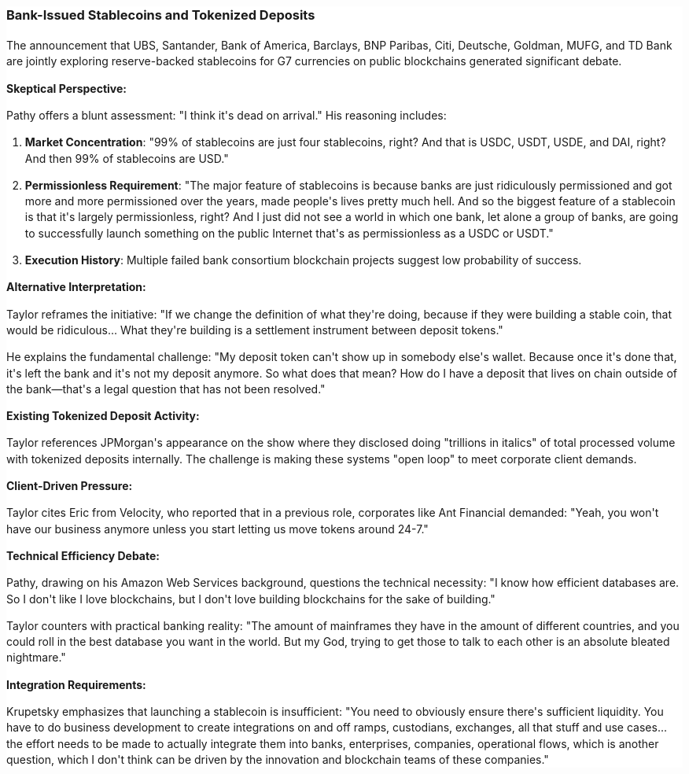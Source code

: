 ### Bank-Issued Stablecoins and Tokenized Deposits

The announcement that UBS, Santander, Bank of America, Barclays, BNP Paribas, Citi, Deutsche, Goldman, MUFG, and TD Bank are jointly exploring reserve-backed stablecoins for G7 currencies on public blockchains generated significant debate.

**Skeptical Perspective:**

Pathy offers a blunt assessment: "I think it's dead on arrival." His reasoning includes:

1. **Market Concentration**: "99% of stablecoins are just four stablecoins, right? And that is USDC, USDT, USDE, and DAI, right? And then 99% of stablecoins are USD."

2. **Permissionless Requirement**: "The major feature of stablecoins is because banks are just ridiculously permissioned and got more and more permissioned over the years, made people's lives pretty much hell. And so the biggest feature of a stablecoin is that it's largely permissionless, right? And I just did not see a world in which one bank, let alone a group of banks, are going to successfully launch something on the public Internet that's as permissionless as a USDC or USDT."

3. **Execution History**: Multiple failed bank consortium blockchain projects suggest low probability of success.

**Alternative Interpretation:**

Taylor reframes the initiative: "If we change the definition of what they're doing, because if they were building a stable coin, that would be ridiculous... What they're building is a settlement instrument between deposit tokens."

He explains the fundamental challenge: "My deposit token can't show up in somebody else's wallet. Because once it's done that, it's left the bank and it's not my deposit anymore. So what does that mean? How do I have a deposit that lives on chain outside of the bank—that's a legal question that has not been resolved."

**Existing Tokenized Deposit Activity:**

Taylor references JPMorgan's appearance on the show where they disclosed doing "trillions in italics" of total processed volume with tokenized deposits internally. The challenge is making these systems "open loop" to meet corporate client demands.

**Client-Driven Pressure:**

Taylor cites Eric from Velocity, who reported that in a previous role, corporates like Ant Financial demanded: "Yeah, you won't have our business anymore unless you start letting us move tokens around 24-7."

**Technical Efficiency Debate:**

Pathy, drawing on his Amazon Web Services background, questions the technical necessity: "I know how efficient databases are. So I don't like I love blockchains, but I don't love building blockchains for the sake of building."

Taylor counters with practical banking reality: "The amount of mainframes they have in the amount of different countries, and you could roll in the best database you want in the world. But my God, trying to get those to talk to each other is an absolute bleated nightmare."

**Integration Requirements:**

Krupetsky emphasizes that launching a stablecoin is insufficient: "You need to obviously ensure there's sufficient liquidity. You have to do business development to create integrations on and off ramps, custodians, exchanges, all that stuff and use cases... the effort needs to be made to actually integrate them into banks, enterprises, companies, operational flows, which is another question, which I don't think can be driven by the innovation and blockchain teams of these companies."
